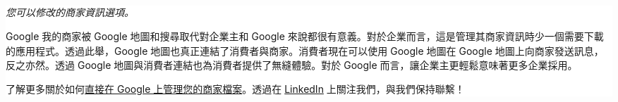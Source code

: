 *您可以修改的商家資訊選項。*
</center>


Google 我的商家被 Google 地圖和搜尋取代對企業主和 Google 來說都很有意義。對於企業而言，這是管理其商家資訊時少一個需要下載的應用程式。透過此舉，Google 地圖也真正連結了消費者與商家。消費者現在可以使用 Google 地圖在 Google 地圖上向商家發送訊息，反之亦然。透過 Google 地圖與消費者連結也為消費者提供了無縫體驗。對於 Google 而言，讓企業主更輕鬆意味著更多企業採用。

了解更多關於如何[直接在 Google 上管理您的商家檔案](https://support.google.com/business/answer/7039811?hl=en&co=GENIE.Platform%3DAndroid)。透過在 [LinkedIn](https://www.linkedin.com/company/seasalt-ai) 上關注我們，與我們保持聯繫！